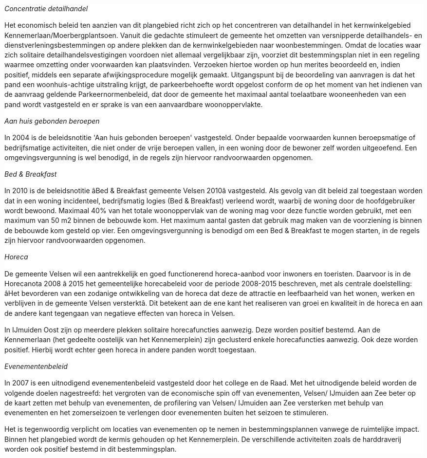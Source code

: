 *Concentratie detailhandel*

Het economisch beleid ten aanzien van dit plangebied richt zich op het concentreren van detailhandel in het kernwinkelgebied Kennemerlaan/Moerbergplantsoen. Vanuit die gedachte stimuleert de gemeente het omzetten van versnipperde detailhandels\- en dienstverleningsbestemmingen op andere plekken dan de kernwinkelgebieden naar woonbestemmingen. Omdat de locaties waar zich solitaire detailhandelsvestigingen voordoen niet allemaal vergelijkbaar zijn, voorziet dit bestemmingsplan niet in een regeling waarmee omzetting onder voorwaarden kan plaatsvinden. Verzoeken hiertoe worden op hun merites beoordeeld en, indien positief, middels een separate afwijkingsprocedure mogelijk gemaakt. Uitgangspunt bij de beoordeling van aanvragen is dat het pand een woonhuis\-achtige uitstraling krijgt, de parkeerbehoefte wordt opgelost conform de op het moment van het indienen van de aanvraag geldende Parkeernormenbeleid, dat door de gemeente het maximaal aantal toelaatbare wooneenheden van een pand wordt vastgesteld en er sprake is van een aanvaardbare woonoppervlakte.

*Aan huis gebonden beroepen*

In 2004 is de beleidsnotitie 'Aan huis gebonden beroepen' vastgesteld. Onder bepaalde voorwaarden kunnen beroepsmatige of bedrijfsmatige activiteiten, die niet onder de vrije beroepen vallen, in een woning door de bewoner zelf worden uitgeoefend. Een omgevingsvergunning is wel benodigd, in de regels zijn hiervoor randvoorwaarden opgenomen.

*Bed \& Breakfast*

In 2010 is de beleidsnotitie âBed \& Breakfast gemeente Velsen 2010â vastgesteld. Als gevolg van dit beleid zal toegestaan worden dat in een woning incidenteel, bedrijfsmatig logies (Bed \& Breakfast) verleend wordt, waarbij de woning door de hoofdgebruiker wordt bewoond. Maximaal 40% van het totale woonoppervlak van de woning mag voor deze functie worden gebruikt, met een maximum van 50 m2 binnen de bebouwde kom. Het maximum aantal gasten dat gebruik mag maken van de voorziening is binnen de bebouwde kom gesteld op vier. Een omgevingsvergunning is benodigd om een Bed \& Breakfast te mogen starten, in de regels zijn hiervoor randvoorwaarden opgenomen.

*Horeca*

De gemeente Velsen wil een aantrekkelijk en goed functionerend horeca\-aanbod voor inwoners en toeristen. Daarvoor is in de Horecanota 2008 â 2015 het gemeentelijke horecabeleid voor de periode 2008\-2015 beschreven, met als centrale doelstelling: âHet bevorderen van een zodanige ontwikkeling van de horeca dat deze de attractie en leefbaarheid van het wonen, werken en verblijven in de gemeente Velsen versterktâ. Dit betekent aan de ene kant het realiseren van groei en kwaliteit in de horeca en aan de andere kant tegengaan van negatieve effecten van horeca in Velsen.

In IJmuiden Oost zijn op meerdere plekken solitaire horecafuncties aanwezig. Deze worden positief bestemd. Aan de Kennemerlaan (het gedeelte oostelijk van het Kennemerplein) zijn geclusterd enkele horecafuncties aanwezig. Ook deze worden positief. Hierbij wordt echter geen horeca in andere panden wordt toegestaan.

*Evenementenbeleid*

In 2007 is een uitnodigend evenementenbeleid vastgesteld door het college en de Raad. Met het uitnodigende beleid worden de volgende doelen nagestreefd: het vergroten van de economische spin off van evenementen, Velsen/ IJmuiden aan Zee beter op de kaart zetten met behulp van evenementen, de profilering van Velsen/ IJmuiden aan Zee versterken met behulp van evenementen en het zomerseizoen te verlengen door evenementen buiten het seizoen te stimuleren.

Het is tegenwoordig verplicht om locaties van evenementen op te nemen in bestemmingsplannen vanwege de ruimtelijke impact. Binnen het plangebied wordt de kermis gehouden op het Kennemerplein. De verschillende activiteiten zoals de harddraverij worden ook positief bestemd in dit bestemmingsplan.
